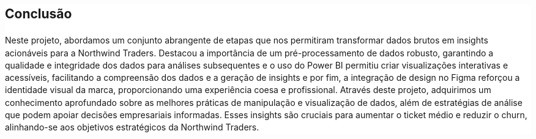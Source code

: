 
## Conclusão
Neste projeto, abordamos um conjunto abrangente de etapas que nos permitiram transformar dados brutos em insights acionáveis para a Northwind Traders. Destacou a importância de um pré-processamento de dados robusto, garantindo a qualidade e integridade dos dados para análises subsequentes e o uso do Power BI permitiu criar visualizações interativas e acessíveis, facilitando a compreensão dos dados e a geração de insights e por fim, a integração de design no Figma reforçou a identidade visual da marca, proporcionando uma experiência coesa e profissional. 
Através deste projeto, adquirimos um conhecimento aprofundado sobre as melhores práticas de manipulação e visualização de dados, além de estratégias de análise que podem apoiar decisões empresariais informadas. Esses insights são cruciais para aumentar o ticket médio e reduzir o churn, alinhando-se aos objetivos estratégicos da Northwind Traders.

